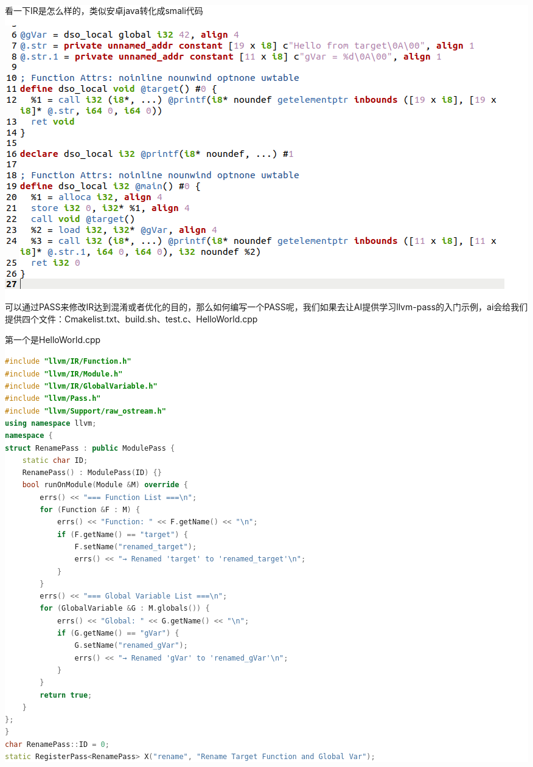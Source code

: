 看一下IR是怎么样的，类似安卓java转化成smali代码

![image-20250704144015616](./assets/image-20250704144015616.png)

可以通过PASS来修改IR达到混淆或者优化的目的，那么如何编写一个PASS呢，我们如果去让AI提供学习llvm-pass的入门示例，ai会给我们提供四个文件：Cmakelist.txt、build.sh、test.c、HelloWorld.cpp

第一个是HelloWorld.cpp

```c++
#include "llvm/IR/Function.h"
#include "llvm/IR/Module.h"
#include "llvm/IR/GlobalVariable.h"
#include "llvm/Pass.h"
#include "llvm/Support/raw_ostream.h"
using namespace llvm;
namespace {
struct RenamePass : public ModulePass {
    static char ID;
    RenamePass() : ModulePass(ID) {}
    bool runOnModule(Module &M) override {
        errs() << "=== Function List ===\n";
        for (Function &F : M) {
            errs() << "Function: " << F.getName() << "\n";
            if (F.getName() == "target") {
                F.setName("renamed_target");
                errs() << "→ Renamed 'target' to 'renamed_target'\n";
            }
        }
        errs() << "=== Global Variable List ===\n";
        for (GlobalVariable &G : M.globals()) {
            errs() << "Global: " << G.getName() << "\n";
            if (G.getName() == "gVar") {
                G.setName("renamed_gVar");
                errs() << "→ Renamed 'gVar' to 'renamed_gVar'\n";
            }
        }
        return true; 
    }
};
}
char RenamePass::ID = 0;
static RegisterPass<RenamePass> X("rename", "Rename Target Function and Global Var");
```